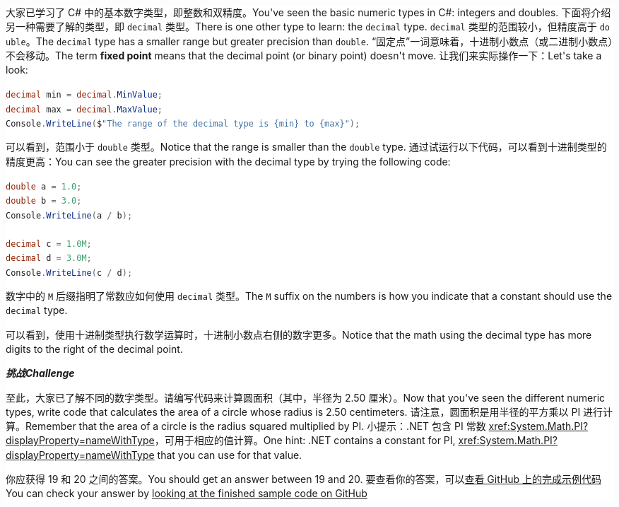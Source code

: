 <span data-ttu-id="f8960-201">大家已学习了 C# 中的基本数字类型，即整数和双精度。</span><span class="sxs-lookup"><span data-stu-id="f8960-201">You've seen the basic numeric types in C#: integers and doubles.</span></span>  <span data-ttu-id="f8960-202">下面将介绍另一种需要了解的类型，即 `decimal` 类型。</span><span class="sxs-lookup"><span data-stu-id="f8960-202">There is one other type to learn: the `decimal` type.</span></span> <span data-ttu-id="f8960-203">`decimal` 类型的范围较小，但精度高于 `double`。</span><span class="sxs-lookup"><span data-stu-id="f8960-203">The `decimal` type has a smaller range but greater precision than `double`.</span></span> <span data-ttu-id="f8960-204">“固定点”一词意味着，十进制小数点（或二进制小数点）不会移动。</span><span class="sxs-lookup"><span data-stu-id="f8960-204">The term **fixed point** means that the decimal point (or binary point) doesn't move.</span></span> <span data-ttu-id="f8960-205">让我们来实际操作一下：</span><span class="sxs-lookup"><span data-stu-id="f8960-205">Let's take a look:</span></span>

```csharp
decimal min = decimal.MinValue;
decimal max = decimal.MaxValue;
Console.WriteLine($"The range of the decimal type is {min} to {max}");
```

<span data-ttu-id="f8960-206">可以看到，范围小于 `double` 类型。</span><span class="sxs-lookup"><span data-stu-id="f8960-206">Notice that the range is smaller than the `double` type.</span></span> <span data-ttu-id="f8960-207">通过试运行以下代码，可以看到十进制类型的精度更高：</span><span class="sxs-lookup"><span data-stu-id="f8960-207">You can see the greater precision with the decimal type by trying the following code:</span></span>

```csharp
double a = 1.0;
double b = 3.0;
Console.WriteLine(a / b);

decimal c = 1.0M;
decimal d = 3.0M;
Console.WriteLine(c / d);
```

<span data-ttu-id="f8960-208">数字中的 `M` 后缀指明了常数应如何使用 `decimal` 类型。</span><span class="sxs-lookup"><span data-stu-id="f8960-208">The `M` suffix on the numbers is how you indicate that a constant should use the `decimal` type.</span></span>

<span data-ttu-id="f8960-209">可以看到，使用十进制类型执行数学运算时，十进制小数点右侧的数字更多。</span><span class="sxs-lookup"><span data-stu-id="f8960-209">Notice that the math using the decimal type has more digits to the right of the decimal point.</span></span> 

<span data-ttu-id="f8960-210">***挑战***</span><span class="sxs-lookup"><span data-stu-id="f8960-210">***Challenge***</span></span>

<span data-ttu-id="f8960-211">至此，大家已了解不同的数字类型。请编写代码来计算圆面积（其中，半径为 2.50 厘米）。</span><span class="sxs-lookup"><span data-stu-id="f8960-211">Now that you've seen the different numeric types, write code that calculates the area of a circle whose radius is 2.50 centimeters.</span></span> <span data-ttu-id="f8960-212">请注意，圆面积是用半径的平方乘以 PI 进行计算。</span><span class="sxs-lookup"><span data-stu-id="f8960-212">Remember that the area of a circle is the radius squared multiplied by PI.</span></span> <span data-ttu-id="f8960-213">小提示：.NET 包含 PI 常数 <xref:System.Math.PI?displayProperty=nameWithType>，可用于相应的值计算。</span><span class="sxs-lookup"><span data-stu-id="f8960-213">One hint: .NET contains a constant for PI, <xref:System.Math.PI?displayProperty=nameWithType> that you can use for that value.</span></span> 

<span data-ttu-id="f8960-214">你应获得 19 和 20 之间的答案。</span><span class="sxs-lookup"><span data-stu-id="f8960-214">You should get an answer between 19 and 20.</span></span>
<span data-ttu-id="f8960-215">要查看你的答案，可以[查看 GitHub 上的完成示例代码](https://github.com/dotnet/samples/tree/master/csharp/numbers-quickstart/Program.cs#L104-L106)</span><span class="sxs-lookup"><span data-stu-id="f8960-215">You can check your answer by [looking at the finished sample code on GitHub](https://github.com/dotnet/samples/tree/master/csharp/numbers-quickstart/Program.cs#L104-L106)</span></span>

